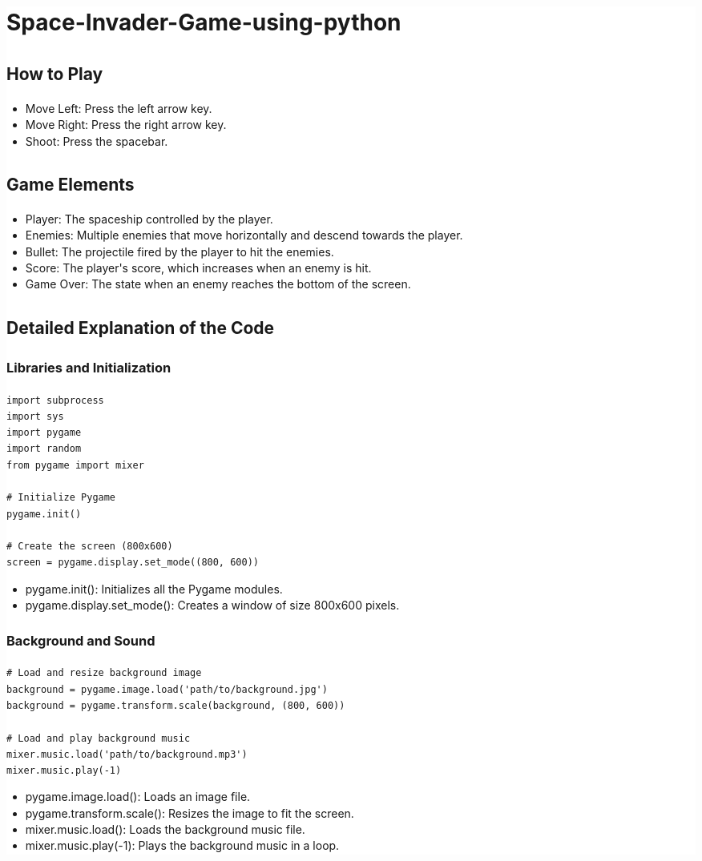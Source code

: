 # Space-Invader-Game-using-python

## How to Play
* Move Left: Press the left arrow key.
* Move Right: Press the right arrow key.
* Shoot: Press the spacebar.


## Game Elements
* Player: The spaceship controlled by the player.
* Enemies: Multiple enemies that move horizontally and descend towards the player.
* Bullet: The projectile fired by the player to hit the enemies.
* Score: The player's score, which increases when an enemy is hit.
* Game Over: The state when an enemy reaches the bottom of the screen.


## Detailed Explanation of the Code
### Libraries and Initialization
```
import subprocess
import sys
import pygame
import random
from pygame import mixer

# Initialize Pygame
pygame.init()

# Create the screen (800x600)
screen = pygame.display.set_mode((800, 600))
```
* pygame.init(): Initializes all the Pygame modules.
* pygame.display.set_mode(): Creates a window of size 800x600 pixels.


### Background and Sound
```
# Load and resize background image
background = pygame.image.load('path/to/background.jpg')
background = pygame.transform.scale(background, (800, 600))

# Load and play background music
mixer.music.load('path/to/background.mp3')
mixer.music.play(-1)
```
* pygame.image.load(): Loads an image file.
* pygame.transform.scale(): Resizes the image to fit the screen.
* mixer.music.load(): Loads the background music file.
* mixer.music.play(-1): Plays the background music in a loop.

